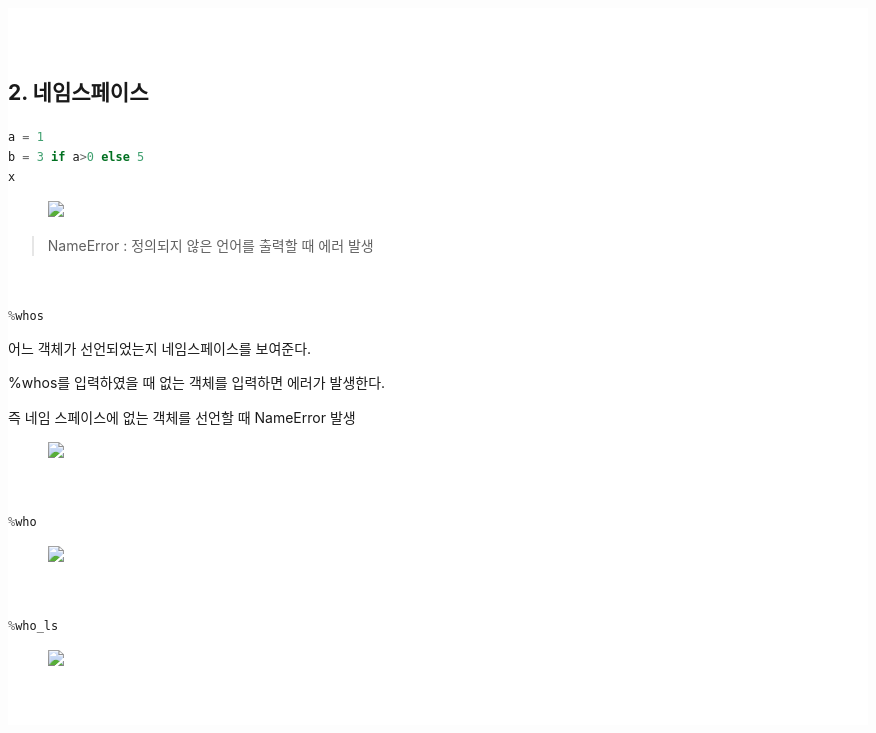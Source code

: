 <br>

<br>

## 2. 네임스페이스

```python
a = 1
b = 3 if a>0 else 5
x
```

<figure>
  <img src="https://i.imgur.com/UQghoBd.png">
</figure>

> NameError : 정의되지 않은 언어를 출력할 때 에러 발생

<br>

```python
%whos
```

어느 객체가 선언되었는지 네임스페이스를 보여준다.

%whos를 입력하였을 때 없는 객체를 입력하면 에러가 발생한다. 

즉 네임 스페이스에 없는 객체를 선언할 때 NameError 발생

<figure>
  <img src="https://i.imgur.com/yp7NPFN.png">
</figure>

<br>

```python
%who
```

<figure>
  <img src="https://i.imgur.com/PkmrmK6.png">
</figure>

<br>

```python
%who_ls
```

<figure>
  <img src="https://i.imgur.com/pJAEGMW.png">
</figure>

<br>

<br>
